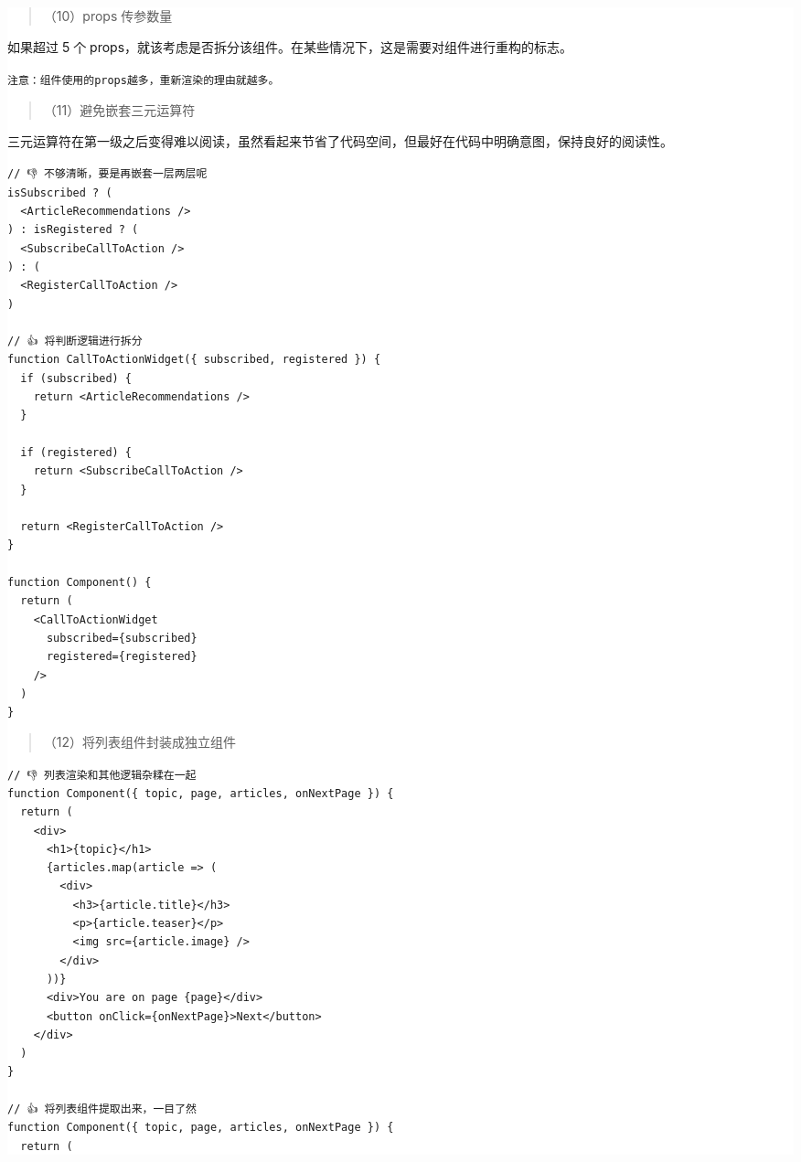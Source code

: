 > （10）props 传参数量

如果超过 5 个 props，就该考虑是否拆分该组件。在某些情况下，这是需要对组件进行重构的标志。

`注意：组件使用的props越多，重新渲染的理由就越多。`

> （11）避免嵌套三元运算符

三元运算符在第一级之后变得难以阅读，虽然看起来节省了代码空间，但最好在代码中明确意图，保持良好的阅读性。

```
// 👎 不够清晰，要是再嵌套一层两层呢
isSubscribed ? (
  <ArticleRecommendations />
) : isRegistered ? (
  <SubscribeCallToAction />
) : (
  <RegisterCallToAction />
)

// 👍 将判断逻辑进行拆分
function CallToActionWidget({ subscribed, registered }) {
  if (subscribed) {
    return <ArticleRecommendations />
  }

  if (registered) {
    return <SubscribeCallToAction />
  }

  return <RegisterCallToAction />
}

function Component() {
  return (
    <CallToActionWidget
      subscribed={subscribed}
      registered={registered}
    />
  )
}
```

> （12）将列表组件封装成独立组件

```
// 👎 列表渲染和其他逻辑杂糅在一起
function Component({ topic, page, articles, onNextPage }) {
  return (
    <div>
      <h1>{topic}</h1>
      {articles.map(article => (
        <div>
          <h3>{article.title}</h3>
          <p>{article.teaser}</p>
          <img src={article.image} />
        </div>
      ))}
      <div>You are on page {page}</div>
      <button onClick={onNextPage}>Next</button>
    </div>
  )
}

// 👍 将列表组件提取出来，一目了然
function Component({ topic, page, articles, onNextPage }) {
  return (
```